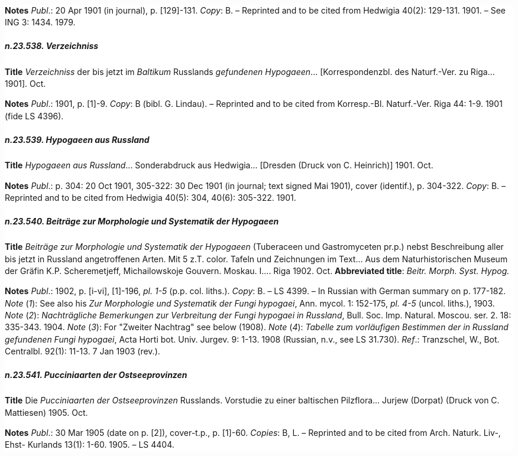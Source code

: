 **Notes**
*Publ*.: 20 Apr 1901 (in journal), p. \[129\]-131. *Copy*: B. – Reprinted and to be cited from Hedwigia 40(2): 129-131. 1901. – See ING 3: 1434. 1979.

##### n.23.538. Verzeichniss

**Title**
*Verzeichniss* der bis jetzt im *Baltikum* Russlands *gefundenen Hypogaeen*... \[Korrespondenzbl. des Naturf.-Ver. zu Riga... 1901\]. Oct.

**Notes**
*Publ*.: 1901, p. \[1\]-9. *Copy*: B (bibl. G. Lindau). – Reprinted and to be cited from Korresp.-Bl. Naturf.-Ver. Riga 44: 1-9. 1901 (fide LS 4396).

##### n.23.539. Hypogaeen aus Russland

**Title**
*Hypogaeen aus Russland*... Sonderabdruck aus Hedwigia... \[Dresden (Druck von C. Heinrich)\] 1901. Oct.

**Notes**
*Publ*.: p. 304: 20 Oct 1901, 305-322: 30 Dec 1901 (in journal; text signed Mai 1901), cover (identif.), p. 304-322. *Copy*: B. – Reprinted and to be cited from Hedwigia 40(5): 304, 40(6): 305-322. 1901.

##### n.23.540. Beiträge zur Morphologie und Systematik der Hypogaeen

**Title**
*Beiträge zur Morphologie und Systematik der Hypogaeen* (Tuberaceen und Gastromyceten pr.p.) nebst Beschreibung aller bis jetzt in Russland angetroffenen Arten. Mit 5 z.T. color. Tafeln und Zeichnungen im Text... Aus dem Naturhistorischen Museum der Gräfin K.P. Scheremetjeff, Michailowskoje Gouvern. Moskau. I.... Riga 1902. Oct.
**Abbreviated title**: *Beitr. Morph. Syst. Hypog.*

**Notes**
*Publ*.: 1902, p. \[i-vi\], \[1\]-196, *pl. 1-5* (p.p. col. liths.). *Copy*: B. – LS 4399. – In Russian with German summary on p. 177-182.
*Note* (*1*): See also his *Zur Morphologie und Systematik der Fungi hypogaei*, Ann. mycol. 1: 152-175, *pl. 4-5* (uncol. liths.), 1903.
*Note* (*2*): *Nachträgliche Bemerkungen zur Verbreitung der Fungi hypogaei in Russland*, Bull. Soc. Imp. Natural. Moscou. ser. 2. 18: 335-343. 1904.
*Note* (*3*): For "Zweiter Nachtrag" see below (1908).
*Note* (*4*): *Tabelle zum vorläufigen Bestimmen der in Russland gefundenen Fungi hypogaei*, Acta Horti bot. Univ. Jurgev. 9: 1-13. 1908 (Russian, n.v., see LS 31.730).
*Ref*.: Tranzschel, W., Bot. Centralbl. 92(1): 11-13. 7 Jan 1903 (rev.).

##### n.23.541. Pucciniaarten der Ostseeprovinzen

**Title**
Die *Pucciniaarten der Ostseeprovinzen* Russlands. Vorstudie zu einer baltischen Pilzflora... Jurjew (Dorpat) (Druck von C. Mattiesen) 1905. Oct.

**Notes**
*Publ*.: 30 Mar 1905 (date on p. \[2\]), cover-t.p., p. \[1\]-60. *Copies*: B, L. – Reprinted and to be cited from Arch. Naturk. Liv-, Ehst- Kurlands 13(1): 1-60. 1905. – LS 4404.
